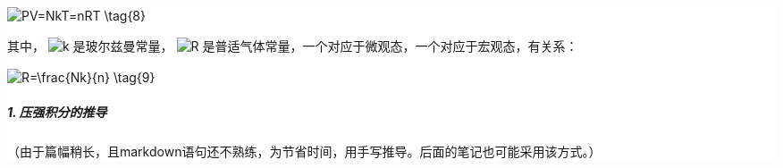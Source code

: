 
<img src="https://www.zhihu.com/equation?tex=PV=NkT=nRT
\tag{8}
" alt="PV=NkT=nRT
\tag{8}
" class="ee_img tr_noresize" eeimg="1">

其中， <img src="https://www.zhihu.com/equation?tex=k" alt="k" class="ee_img tr_noresize" eeimg="1"> 是玻尔兹曼常量， <img src="https://www.zhihu.com/equation?tex=R" alt="R" class="ee_img tr_noresize" eeimg="1"> 是普适气体常量，一个对应于微观态，一个对应于宏观态，有关系：

<img src="https://www.zhihu.com/equation?tex=R=\frac{Nk}{n}
\tag{9}
" alt="R=\frac{Nk}{n}
\tag{9}
" class="ee_img tr_noresize" eeimg="1">


##### 1. 压强积分的推导

（由于篇幅稍长，且markdown语句还不熟练，为节省时间，用手写推导。后面的笔记也可能采用该方式。）
